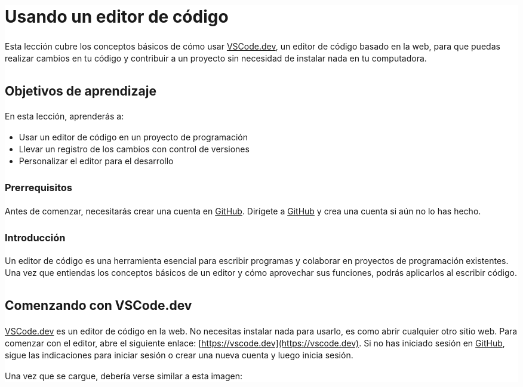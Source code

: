 
# Usando un editor de código

Esta lección cubre los conceptos básicos de cómo usar [VSCode.dev](https://vscode.dev), un editor de código basado en la web, para que puedas realizar cambios en tu código y contribuir a un proyecto sin necesidad de instalar nada en tu computadora.

## Objetivos de aprendizaje

En esta lección, aprenderás a:

- Usar un editor de código en un proyecto de programación
- Llevar un registro de los cambios con control de versiones
- Personalizar el editor para el desarrollo

### Prerrequisitos

Antes de comenzar, necesitarás crear una cuenta en [GitHub](https://github.com). Dirígete a [GitHub](https://github.com/) y crea una cuenta si aún no lo has hecho.

### Introducción

Un editor de código es una herramienta esencial para escribir programas y colaborar en proyectos de programación existentes. Una vez que entiendas los conceptos básicos de un editor y cómo aprovechar sus funciones, podrás aplicarlos al escribir código.

## Comenzando con VSCode.dev

[VSCode.dev](https://vscode.dev) es un editor de código en la web. No necesitas instalar nada para usarlo, es como abrir cualquier otro sitio web. Para comenzar con el editor, abre el siguiente enlace: [https://vscode.dev](https://vscode.dev). Si no has iniciado sesión en [GitHub](https://github.com/), sigue las indicaciones para iniciar sesión o crear una nueva cuenta y luego inicia sesión.

Una vez que se cargue, debería verse similar a esta imagen:
